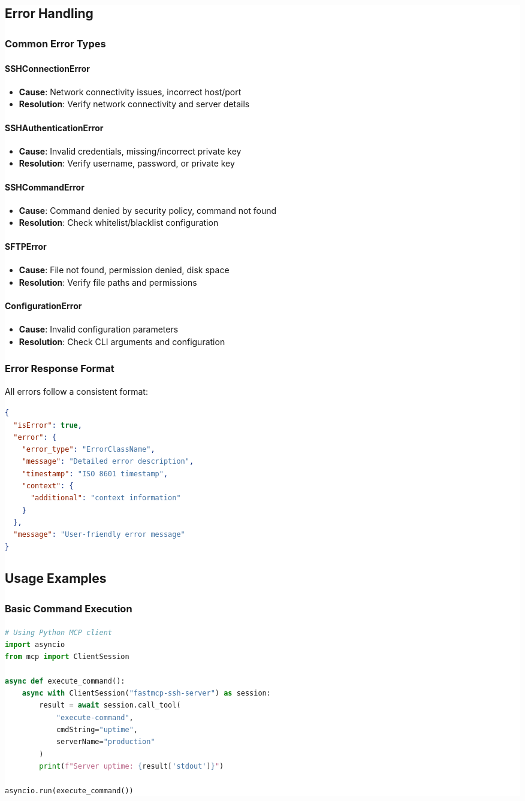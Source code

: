 ## Error Handling

### Common Error Types

#### SSHConnectionError
- **Cause**: Network connectivity issues, incorrect host/port
- **Resolution**: Verify network connectivity and server details

#### SSHAuthenticationError
- **Cause**: Invalid credentials, missing/incorrect private key
- **Resolution**: Verify username, password, or private key

#### SSHCommandError
- **Cause**: Command denied by security policy, command not found
- **Resolution**: Check whitelist/blacklist configuration

#### SFTPError
- **Cause**: File not found, permission denied, disk space
- **Resolution**: Verify file paths and permissions

#### ConfigurationError
- **Cause**: Invalid configuration parameters
- **Resolution**: Check CLI arguments and configuration

### Error Response Format

All errors follow a consistent format:

```json
{
  "isError": true,
  "error": {
    "error_type": "ErrorClassName",
    "message": "Detailed error description",
    "timestamp": "ISO 8601 timestamp",
    "context": {
      "additional": "context information"
    }
  },
  "message": "User-friendly error message"
}
```

## Usage Examples

### Basic Command Execution

```python
# Using Python MCP client
import asyncio
from mcp import ClientSession

async def execute_command():
    async with ClientSession("fastmcp-ssh-server") as session:
        result = await session.call_tool(
            "execute-command",
            cmdString="uptime",
            serverName="production"
        )
        print(f"Server uptime: {result['stdout']}")

asyncio.run(execute_command())
```

